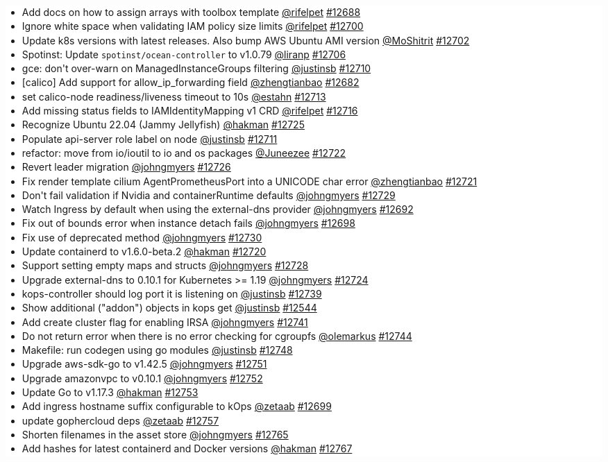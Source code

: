 * Add docs on how to assign arrays with toolbox template [@rifelpet](https://github.com/rifelpet) [#12688](https://github.com/kubernetes/kops/pull/12688)
* Ignore white space when validating IAM policy size limits [@rifelpet](https://github.com/rifelpet) [#12700](https://github.com/kubernetes/kops/pull/12700)
* Update k8s versions with latest releases. Also bump AWS Ubuntu AMI version [@MoShitrit](https://github.com/MoShitrit) [#12702](https://github.com/kubernetes/kops/pull/12702)
* Spotinst: Update `spotinst/ocean-controller` to v1.0.79 [@liranp](https://github.com/liranp) [#12706](https://github.com/kubernetes/kops/pull/12706)
* gce: don't over-warn on ManagedInstanceGroups filtering [@justinsb](https://github.com/justinsb) [#12710](https://github.com/kubernetes/kops/pull/12710)
* [calico] Add support for allow_ip_forwarding field [@zhengtianbao](https://github.com/zhengtianbao) [#12682](https://github.com/kubernetes/kops/pull/12682)
* set calico-node readiness/liveness timeout to 10s [@estahn](https://github.com/estahn) [#12713](https://github.com/kubernetes/kops/pull/12713)
* Add missing status fields to IAMIdentityMapping v1 CRD [@rifelpet](https://github.com/rifelpet) [#12716](https://github.com/kubernetes/kops/pull/12716)
* Recognize Ubuntu 22.04 (Jammy Jellyfish) [@hakman](https://github.com/hakman) [#12725](https://github.com/kubernetes/kops/pull/12725)
* Populate api-server role label on node [@justinsb](https://github.com/justinsb) [#12711](https://github.com/kubernetes/kops/pull/12711)
* refactor: move from io/ioutil to io and os packages [@Juneezee](https://github.com/Juneezee) [#12722](https://github.com/kubernetes/kops/pull/12722)
* Revert leader migration [@johngmyers](https://github.com/johngmyers) [#12726](https://github.com/kubernetes/kops/pull/12726)
* Fix render template cilium AgentPrometheusPort into a UNICODE char error [@zhengtianbao](https://github.com/zhengtianbao) [#12721](https://github.com/kubernetes/kops/pull/12721)
* Don't fail validation if Nvidia and containerRuntime defaults [@johngmyers](https://github.com/johngmyers) [#12729](https://github.com/kubernetes/kops/pull/12729)
* Watch Ingress by default when using the external-dns provider [@johngmyers](https://github.com/johngmyers) [#12692](https://github.com/kubernetes/kops/pull/12692)
* Fix out of bounds error when instance detach fails [@johngmyers](https://github.com/johngmyers) [#12698](https://github.com/kubernetes/kops/pull/12698)
* Fix use of deprecated method [@johngmyers](https://github.com/johngmyers) [#12730](https://github.com/kubernetes/kops/pull/12730)
* Update containerd to v1.6.0-beta.2 [@hakman](https://github.com/hakman) [#12720](https://github.com/kubernetes/kops/pull/12720)
* Support setting empty maps and structs [@johngmyers](https://github.com/johngmyers) [#12728](https://github.com/kubernetes/kops/pull/12728)
* Upgrade external-dns to 0.10.1 for Kubernetes >= 1.19 [@johngmyers](https://github.com/johngmyers) [#12724](https://github.com/kubernetes/kops/pull/12724)
* kops-controller should log port it is listening on [@justinsb](https://github.com/justinsb) [#12739](https://github.com/kubernetes/kops/pull/12739)
* Show additional ("addon") objects in kops get [@justinsb](https://github.com/justinsb) [#12544](https://github.com/kubernetes/kops/pull/12544)
* Add create cluster flag for enabling IRSA [@johngmyers](https://github.com/johngmyers) [#12741](https://github.com/kubernetes/kops/pull/12741)
* Do not return error when there is no error checking for cgroupfs [@olemarkus](https://github.com/olemarkus) [#12744](https://github.com/kubernetes/kops/pull/12744)
* Makefile: run codegen using go modules [@justinsb](https://github.com/justinsb) [#12748](https://github.com/kubernetes/kops/pull/12748)
* Upgrade aws-sdk-go to v1.42.5 [@johngmyers](https://github.com/johngmyers) [#12751](https://github.com/kubernetes/kops/pull/12751)
* Upgrade amazonvpc to v0.10.1 [@johngmyers](https://github.com/johngmyers) [#12752](https://github.com/kubernetes/kops/pull/12752)
* Update Go to v1.17.3 [@hakman](https://github.com/hakman) [#12753](https://github.com/kubernetes/kops/pull/12753)
* Add ingress hostname suffix configurable to kOps [@zetaab](https://github.com/zetaab) [#12699](https://github.com/kubernetes/kops/pull/12699)
* update gophercloud deps [@zetaab](https://github.com/zetaab) [#12757](https://github.com/kubernetes/kops/pull/12757)
* Shorten filenames in the asset store [@johngmyers](https://github.com/johngmyers) [#12765](https://github.com/kubernetes/kops/pull/12765)
* Add hashes for latest containerd and Docker versions [@hakman](https://github.com/hakman) [#12767](https://github.com/kubernetes/kops/pull/12767)